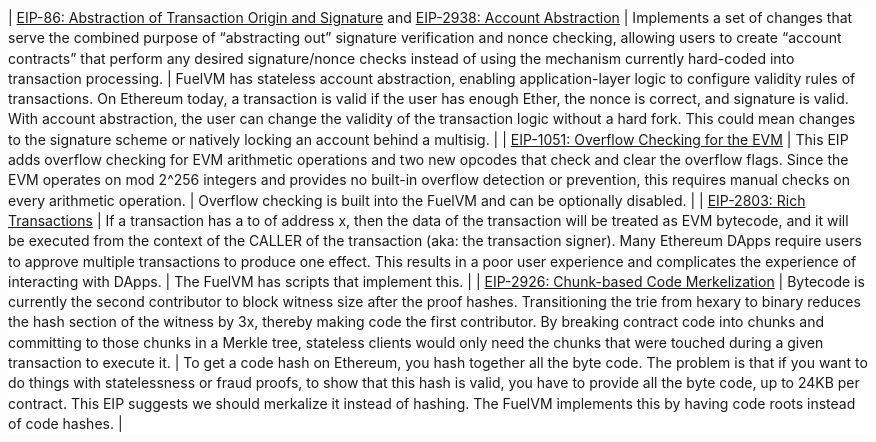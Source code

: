 | [EIP-86: Abstraction of Transaction Origin and Signature](https://eips.ethereum.org/EIPS/eip-86) and [EIP-2938: Account Abstraction](https://eips.ethereum.org/EIPS/eip-2938) | Implements a set of changes that serve the combined purpose of “abstracting out” signature verification and nonce checking, allowing users to create “account contracts” that perform any desired signature/nonce checks instead of using the mechanism currently hard-coded into transaction processing. | FuelVM has stateless account abstraction, enabling application-layer logic to configure validity rules of transactions. On Ethereum today, a transaction is valid if the user has enough Ether, the nonce is correct, and signature is valid. With account abstraction, the user can change the validity of the transaction logic without a hard fork. This could mean changes to the signature scheme or natively locking an account behind a multisig. |
| [EIP-1051: Overflow Checking for the EVM](https://eips.ethereum.org/EIPS/eip-1051) | This EIP adds overflow checking for EVM arithmetic operations and two new opcodes that check and clear the overflow flags. Since the EVM operates on mod 2^256 integers and provides no built-in overflow detection or prevention, this requires manual checks on every arithmetic operation. | Overflow checking is built into the FuelVM and can be optionally disabled. |
| [EIP-2803: Rich Transactions](https://eips.ethereum.org/EIPS/eip-2803) | If a transaction has a to of address x, then the data of the transaction will be treated as EVM bytecode, and it will be executed from the context of the CALLER of the transaction (aka: the transaction signer). Many Ethereum DApps require users to approve multiple transactions to produce one effect. This results in a poor user experience and complicates the experience of interacting with DApps. | The FuelVM has scripts that implement this. |
| [EIP-2926: Chunk-based Code Merkelization](https://eips.ethereum.org/EIPS/eip-2926) | Bytecode is currently the second contributor to block witness size after the proof hashes. Transitioning the trie from hexary to binary reduces the hash section of the witness by 3x, thereby making code the first contributor. By breaking contract code into chunks and committing to those chunks in a Merkle tree, stateless clients would only need the chunks that were touched during a given transaction to execute it. | To get a code hash on Ethereum, you hash together all the byte code. The problem is that if you want to do things with statelessness or fraud proofs, to show that this hash is valid, you have to provide all the byte code, up to 24KB per contract. This EIP suggests we should merkalize it instead of hashing. The FuelVM implements this by having code roots instead of code hashes. |
